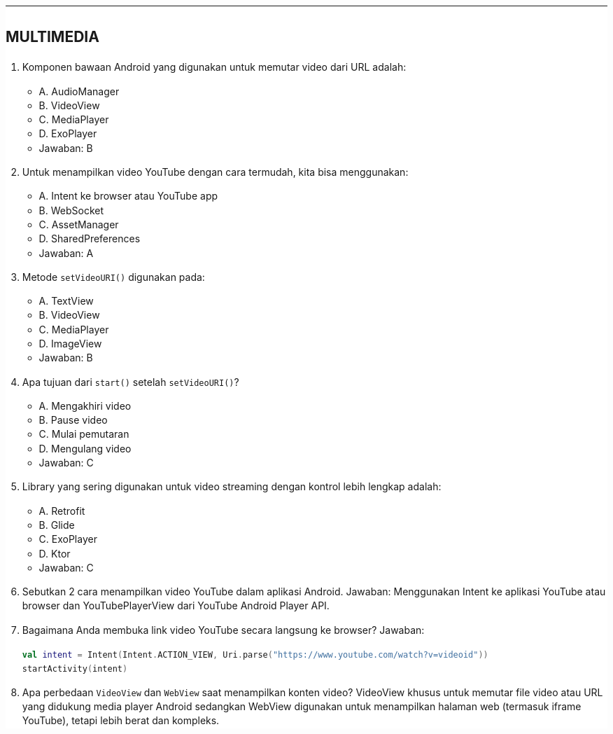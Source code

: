 
---
## MULTIMEDIA 

1. Komponen bawaan Android yang digunakan untuk memutar video dari URL adalah:

   * A. AudioManager
   * B. VideoView
   * C. MediaPlayer
   * D. ExoPlayer
   * Jawaban: B

2. Untuk menampilkan video YouTube dengan cara termudah, kita bisa menggunakan:

   * A. Intent ke browser atau YouTube app
   * B. WebSocket
   * C. AssetManager
   * D. SharedPreferences
   * Jawaban: A

3. Metode `setVideoURI()` digunakan pada:

   * A. TextView
   * B. VideoView
   * C. MediaPlayer
   * D. ImageView
   * Jawaban: B

4. Apa tujuan dari `start()` setelah `setVideoURI()`?

   * A. Mengakhiri video
   * B. Pause video
   * C. Mulai pemutaran
   * D. Mengulang video
   * Jawaban: C

5. Library yang sering digunakan untuk video streaming dengan kontrol lebih lengkap adalah:

   * A. Retrofit
   * B. Glide
   * C. ExoPlayer
   * D. Ktor
   * Jawaban: C

6. Sebutkan 2 cara menampilkan video YouTube dalam aplikasi Android.
   Jawaban: Menggunakan Intent ke aplikasi YouTube atau browser dan YouTubePlayerView dari YouTube Android Player API.

7. Bagaimana Anda membuka link video YouTube secara langsung ke browser?
   Jawaban:
   ```kotlin
   val intent = Intent(Intent.ACTION_VIEW, Uri.parse("https://www.youtube.com/watch?v=videoid"))
   startActivity(intent)
   ```
8. Apa perbedaan `VideoView` dan `WebView` saat menampilkan konten video?
   VideoView khusus untuk memutar file video atau URL yang didukung media player Android sedangkan WebView digunakan untuk menampilkan halaman web (termasuk iframe YouTube), tetapi lebih berat dan kompleks.
